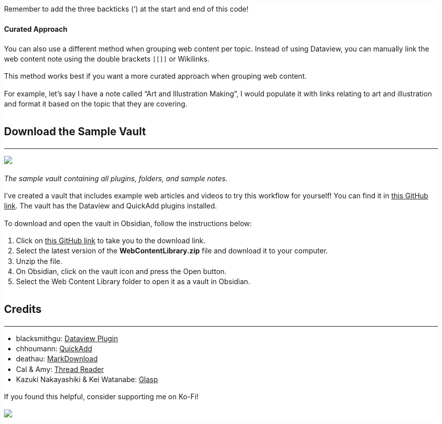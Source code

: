 
Remember to add the three backticks (‘) at the start and end of this code!


#### Curated Approach


You can also use a different method when grouping web content per topic. Instead of using Dataview, you can manually link the web content note using the double brackets `[[]]` or Wikilinks.


This method works best if you want a more curated approach when grouping web content.


For example, let’s say I have a note called “Art and Illustration Making”, I would populate it with links relating to art and illustration and format it based on the topic that they are covering.


Download the Sample Vault
-------------------------




---


![](https://i.imgur.com/EkIgcku.png)

*The sample vault containing all plugins, folders, and sample notes.*


I’ve created a vault that includes example web articles and videos to try this workflow for yourself! You can find it in [this GitHub link](https://github.com/GentryGibson/ObsidianWebContentLibrary). The vault has the Dataview and QuickAdd plugins installed.

To download and open the vault in Obsidian, follow the instructions below:


1. Click on [this GitHub link](https://github.com/GentryGibson/ObsidianWebContentLibrary/releases) to take you to the download link.
2. Select the latest version of the **WebContentLibrary.zip** file and download it to your computer.
3. Unzip the file.
4. On Obsidian, click on the vault icon and press the Open button.
5. Select the Web Content Library folder to open it as a vault in Obsidian.


Credits
-------




---


* blacksmithgu: [Dataview Plugin](https://github.com/blacksmithgu/obsidian-dataview)
* chhoumann: [QuickAdd](https://github.com/chhoumann/quickadd)
* deathau: [MarkDownload](https://github.com/deathau/markdownload)
* Cal & Amy: [Thread Reader](https://threadreaderapp.com/)
* Kazuki Nakayashiki & Kei Watanabe: [Glasp](https://glasp.co/)


If you found this helpful, consider supporting me on Ko-Fi!


[![](https://ko-fi.com/img/githubbutton_sm.svg)](https://ko-fi.com/X8X8DBHQW)